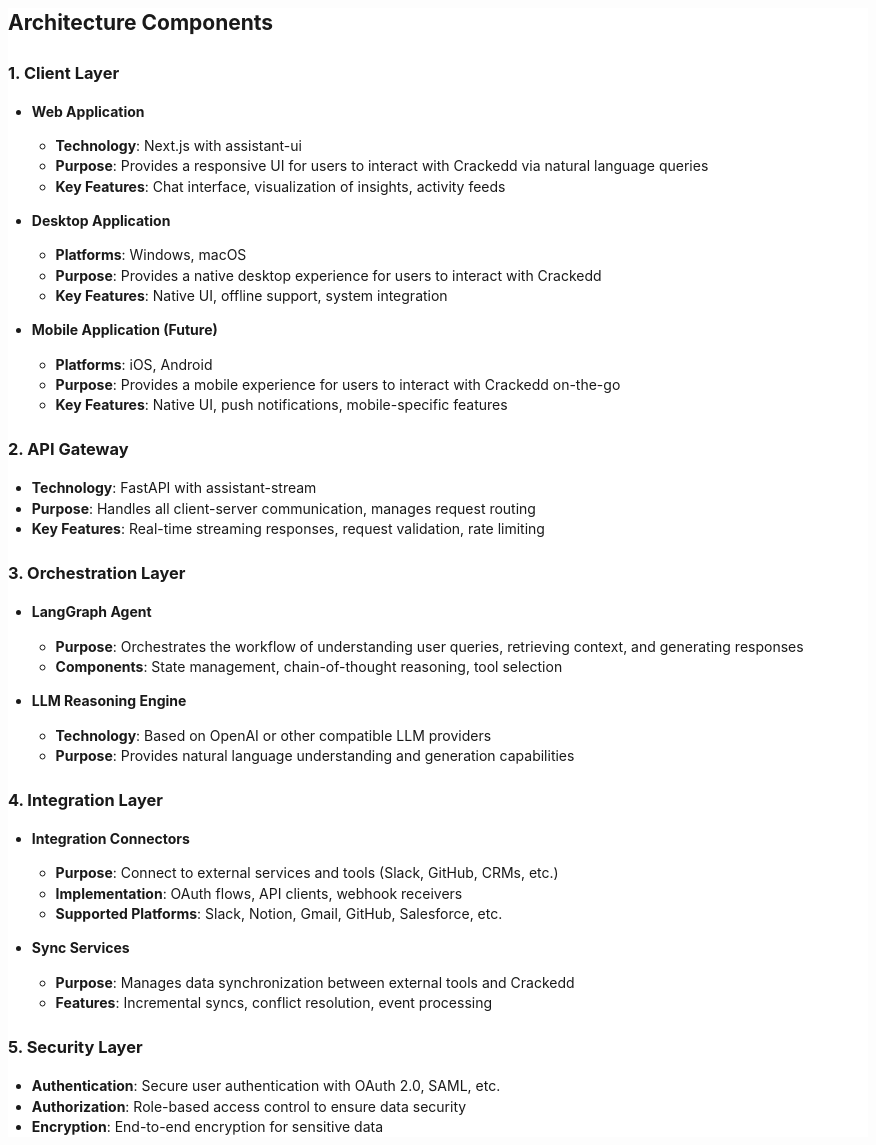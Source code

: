 ## Architecture Components

### 1. Client Layer

- **Web Application**
  - **Technology**: Next.js with assistant-ui
  - **Purpose**: Provides a responsive UI for users to interact with Crackedd via natural language queries
  - **Key Features**: Chat interface, visualization of insights, activity feeds

- **Desktop Application**
  - **Platforms**: Windows, macOS
  - **Purpose**: Provides a native desktop experience for users to interact with Crackedd
  - **Key Features**: Native UI, offline support, system integration

- **Mobile Application (Future)**
  - **Platforms**: iOS, Android
  - **Purpose**: Provides a mobile experience for users to interact with Crackedd on-the-go
  - **Key Features**: Native UI, push notifications, mobile-specific features

### 2. API Gateway

- **Technology**: FastAPI with assistant-stream
- **Purpose**: Handles all client-server communication, manages request routing
- **Key Features**: Real-time streaming responses, request validation, rate limiting

### 3. Orchestration Layer

- **LangGraph Agent**
  - **Purpose**: Orchestrates the workflow of understanding user queries, retrieving context, and generating responses
  - **Components**: State management, chain-of-thought reasoning, tool selection

- **LLM Reasoning Engine**
  - **Technology**: Based on OpenAI or other compatible LLM providers
  - **Purpose**: Provides natural language understanding and generation capabilities

### 4. Integration Layer

- **Integration Connectors**
  - **Purpose**: Connect to external services and tools (Slack, GitHub, CRMs, etc.)
  - **Implementation**: OAuth flows, API clients, webhook receivers
  - **Supported Platforms**: Slack, Notion, Gmail, GitHub, Salesforce, etc.

- **Sync Services**
  - **Purpose**: Manages data synchronization between external tools and Crackedd
  - **Features**: Incremental syncs, conflict resolution, event processing

### 5. Security Layer

- **Authentication**: Secure user authentication with OAuth 2.0, SAML, etc.
- **Authorization**: Role-based access control to ensure data security
- **Encryption**: End-to-end encryption for sensitive data
